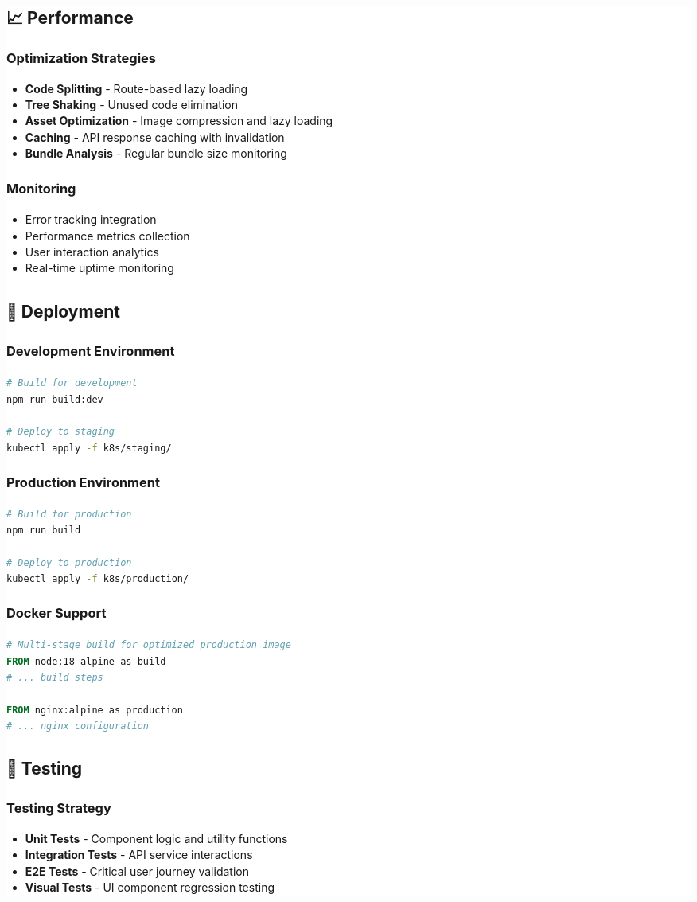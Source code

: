 ## 📈 Performance

### Optimization Strategies
- **Code Splitting** - Route-based lazy loading
- **Tree Shaking** - Unused code elimination  
- **Asset Optimization** - Image compression and lazy loading
- **Caching** - API response caching with invalidation
- **Bundle Analysis** - Regular bundle size monitoring

### Monitoring
- Error tracking integration
- Performance metrics collection
- User interaction analytics
- Real-time uptime monitoring

## 🚀 Deployment

### Development Environment
```bash
# Build for development
npm run build:dev

# Deploy to staging
kubectl apply -f k8s/staging/
```

### Production Environment  
```bash
# Build for production
npm run build

# Deploy to production
kubectl apply -f k8s/production/
```

### Docker Support
```dockerfile
# Multi-stage build for optimized production image
FROM node:18-alpine as build
# ... build steps

FROM nginx:alpine as production
# ... nginx configuration
```

## 🧪 Testing

### Testing Strategy
- **Unit Tests** - Component logic and utility functions
- **Integration Tests** - API service interactions
- **E2E Tests** - Critical user journey validation
- **Visual Tests** - UI component regression testing
